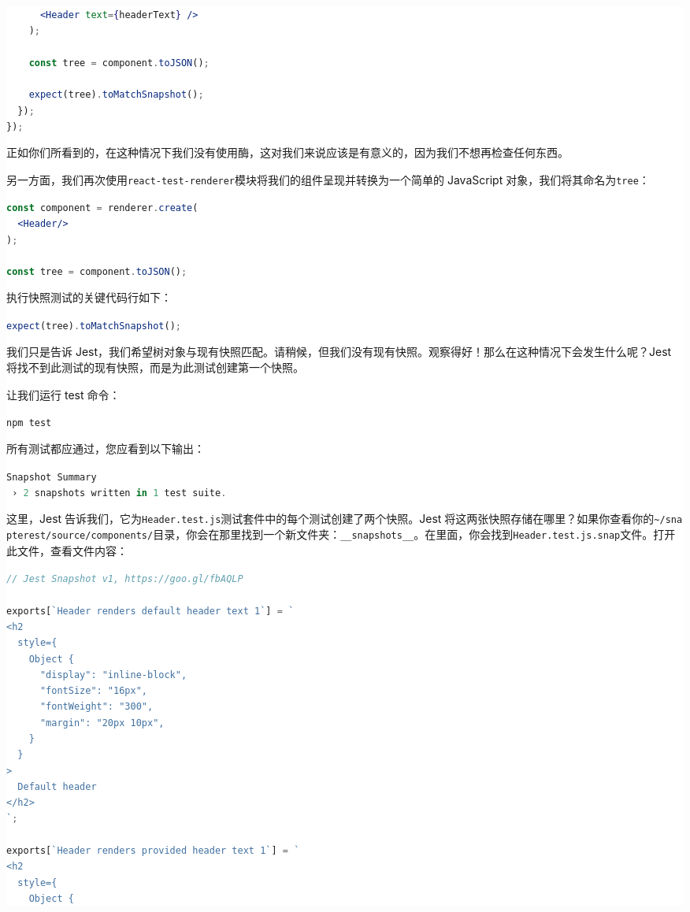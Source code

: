 ```jsx
      <Header text={headerText} />
    );

    const tree = component.toJSON();

    expect(tree).toMatchSnapshot();
  });
});
```

正如你们所看到的，在这种情况下我们没有使用酶，这对我们来说应该是有意义的，因为我们不想再检查任何东西。

另一方面，我们再次使用`react-test-renderer`模块将我们的组件呈现并转换为一个简单的 JavaScript 对象，我们将其命名为`tree`：

```jsx
const component = renderer.create(
  <Header/>
);

const tree = component.toJSON();
```

执行快照测试的关键代码行如下：

```jsx
expect(tree).toMatchSnapshot();
```

我们只是告诉 Jest，我们希望树对象与现有快照匹配。请稍候，但我们没有现有快照。观察得好！那么在这种情况下会发生什么呢？Jest 将找不到此测试的现有快照，而是为此测试创建第一个快照。

让我们运行 test 命令：

```jsx
npm test

```

所有测试都应通过，您应看到以下输出：

```jsx
Snapshot Summary
 › 2 snapshots written in 1 test suite.

```

这里，Jest 告诉我们，它为`Header.test.js`测试套件中的每个测试创建了两个快照。Jest 将这两张快照存储在哪里？如果你查看你的`~/snapterest/source/components/`目录，你会在那里找到一个新文件夹：`__snapshots__`。在里面，你会找到`Header.test.js.snap`文件。打开此文件，查看文件内容：

```jsx
// Jest Snapshot v1, https://goo.gl/fbAQLP

exports[`Header renders default header text 1`] = `
<h2
  style={
    Object {
      "display": "inline-block",
      "fontSize": "16px",
      "fontWeight": "300",
      "margin": "20px 10px",
    }
  }
>
  Default header
</h2>
`;

exports[`Header renders provided header text 1`] = `
<h2
  style={
    Object {
```